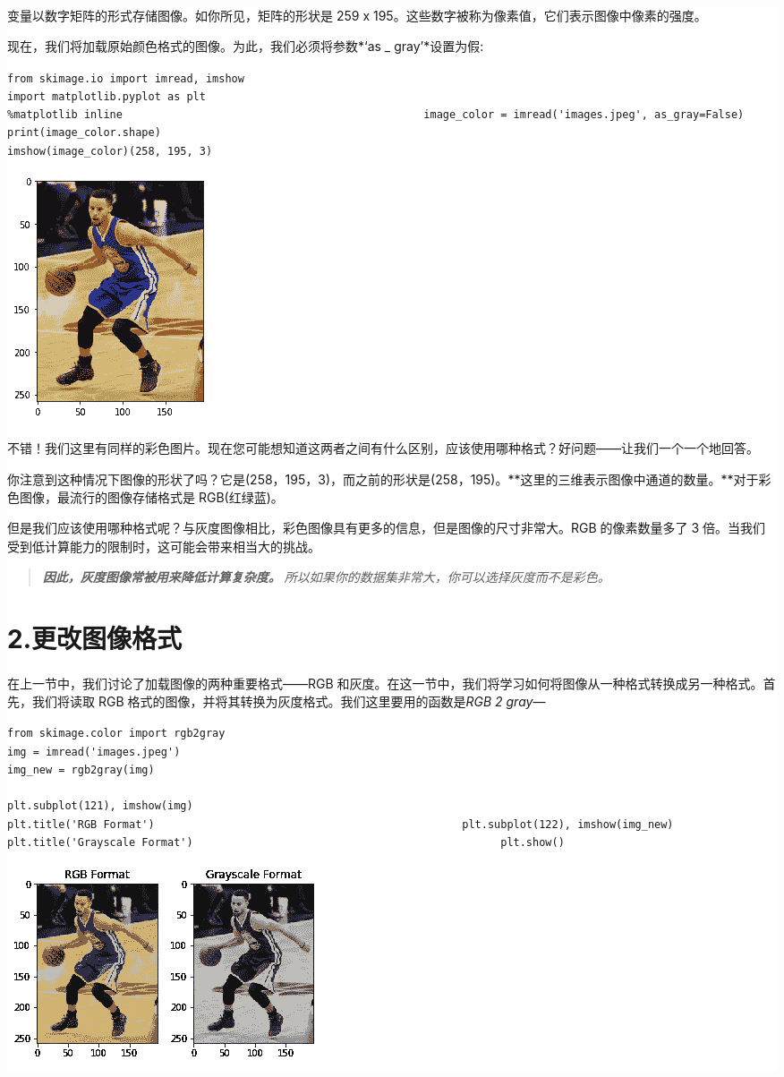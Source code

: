 变量以数字矩阵的形式存储图像。如你所见，矩阵的形状是 259 x 195。这些数字被称为像素值，它们表示图像中像素的强度。

现在，我们将加载原始颜色格式的图像。为此，我们必须将参数*‘as _ gray’*设置为假:

```
from skimage.io import imread, imshow                       
import matplotlib.pyplot as plt                       
%matplotlib inline                                               image_color = imread('images.jpeg', as_gray=False)                       print(image_color.shape)                       
imshow(image_color)(258, 195, 3)
```

![](img/878391473a28a396569a0520654cc232.png)

不错！我们这里有同样的彩色图片。现在您可能想知道这两者之间有什么区别，应该使用哪种格式？好问题——让我们一个一个地回答。

你注意到这种情况下图像的形状了吗？它是(258，195，3)，而之前的形状是(258，195)。**这里的三维表示图像中通道的数量。**对于彩色图像，最流行的图像存储格式是 RGB(红绿蓝)。

但是我们应该使用哪种格式呢？与灰度图像相比，彩色图像具有更多的信息，但是图像的尺寸非常大。RGB 的像素数量多了 3 倍。当我们受到低计算能力的限制时，这可能会带来相当大的挑战。

> ***因此，灰度图像常被用来降低计算复杂度。*** *所以如果你的数据集非常大，你可以选择灰度而不是彩色。*

# 2.更改图像格式

在上一节中，我们讨论了加载图像的两种重要格式——RGB 和灰度。在这一节中，我们将学习如何将图像从一种格式转换成另一种格式。首先，我们将读取 RGB 格式的图像，并将其转换为灰度格式。我们这里要用的函数是*RGB 2 gray*—

```
from skimage.color import rgb2gray                       
img = imread('images.jpeg')                       
img_new = rgb2gray(img)                            

plt.subplot(121), imshow(img)                       
plt.title('RGB Format')                                                plt.subplot(122), imshow(img_new)                       plt.title('Grayscale Format')                                                plt.show()
```

![](img/4f5d79624ab862ba5a36572e29584a5d.png)
